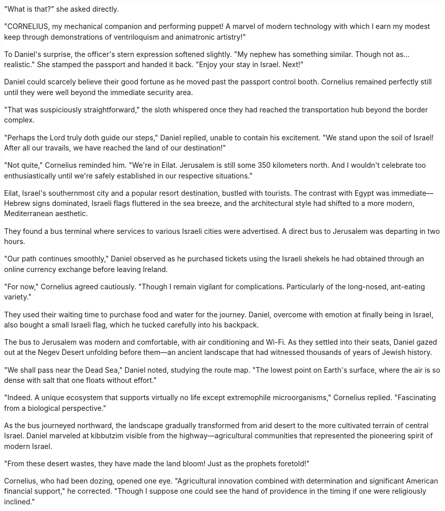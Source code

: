 "What is that?" she asked directly.

"CORNELIUS, my mechanical companion and performing puppet! A marvel of modern technology with which I earn my modest keep through demonstrations of ventriloquism and animatronic artistry!"

To Daniel's surprise, the officer's stern expression softened slightly. "My nephew has something similar. Though not as... realistic." She stamped the passport and handed it back. "Enjoy your stay in Israel. Next!"

Daniel could scarcely believe their good fortune as he moved past the passport control booth. Cornelius remained perfectly still until they were well beyond the immediate security area.

"That was suspiciously straightforward," the sloth whispered once they had reached the transportation hub beyond the border complex.

"Perhaps the Lord truly doth guide our steps," Daniel replied, unable to contain his excitement. "We stand upon the soil of Israel! After all our travails, we have reached the land of our destination!"

"Not quite," Cornelius reminded him. "We're in Eilat. Jerusalem is still some 350 kilometers north. And I wouldn't celebrate too enthusiastically until we're safely established in our respective situations."

Eilat, Israel's southernmost city and a popular resort destination, bustled with tourists. The contrast with Egypt was immediate—Hebrew signs dominated, Israeli flags fluttered in the sea breeze, and the architectural style had shifted to a more modern, Mediterranean aesthetic.

They found a bus terminal where services to various Israeli cities were advertised. A direct bus to Jerusalem was departing in two hours.

"Our path continues smoothly," Daniel observed as he purchased tickets using the Israeli shekels he had obtained through an online currency exchange before leaving Ireland.

"For now," Cornelius agreed cautiously. "Though I remain vigilant for complications. Particularly of the long-nosed, ant-eating variety."

They used their waiting time to purchase food and water for the journey. Daniel, overcome with emotion at finally being in Israel, also bought a small Israeli flag, which he tucked carefully into his backpack.

The bus to Jerusalem was modern and comfortable, with air conditioning and Wi-Fi. As they settled into their seats, Daniel gazed out at the Negev Desert unfolding before them—an ancient landscape that had witnessed thousands of years of Jewish history.

"We shall pass near the Dead Sea," Daniel noted, studying the route map. "The lowest point on Earth's surface, where the air is so dense with salt that one floats without effort."

"Indeed. A unique ecosystem that supports virtually no life except extremophile microorganisms," Cornelius replied. "Fascinating from a biological perspective."

As the bus journeyed northward, the landscape gradually transformed from arid desert to the more cultivated terrain of central Israel. Daniel marveled at kibbutzim visible from the highway—agricultural communities that represented the pioneering spirit of modern Israel.

"From these desert wastes, they have made the land bloom! Just as the prophets foretold!"

Cornelius, who had been dozing, opened one eye. "Agricultural innovation combined with determination and significant American financial support," he corrected. "Though I suppose one could see the hand of providence in the timing if one were religiously inclined."
